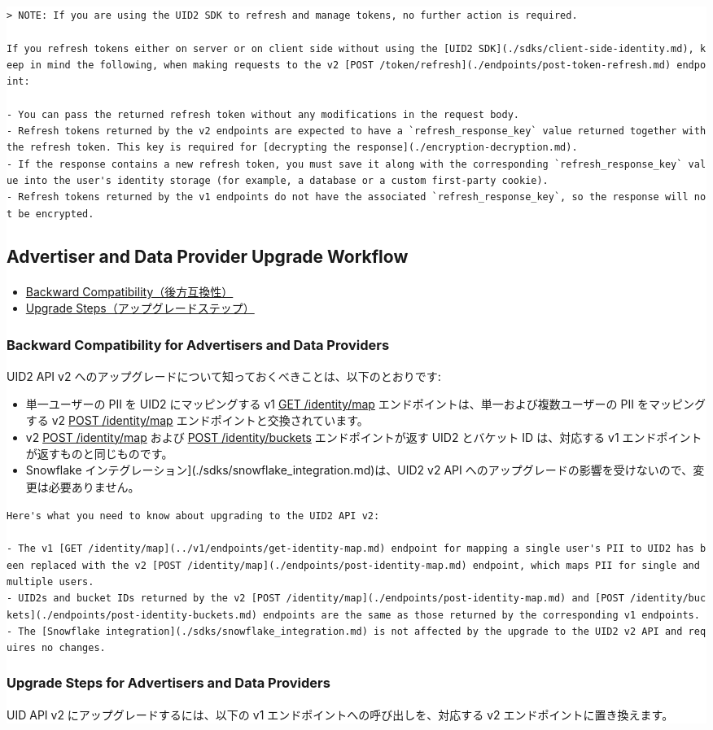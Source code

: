 ```
> NOTE: If you are using the UID2 SDK to refresh and manage tokens, no further action is required.

If you refresh tokens either on server or on client side without using the [UID2 SDK](./sdks/client-side-identity.md), keep in mind the following, when making requests to the v2 [POST /token/refresh](./endpoints/post-token-refresh.md) endpoint:

- You can pass the returned refresh token without any modifications in the request body.
- Refresh tokens returned by the v2 endpoints are expected to have a `refresh_response_key` value returned together with the refresh token. This key is required for [decrypting the response](./encryption-decryption.md).
- If the response contains a new refresh token, you must save it along with the corresponding `refresh_response_key` value into the user's identity storage (for example, a database or a custom first-party cookie).
- Refresh tokens returned by the v1 endpoints do not have the associated `refresh_response_key`, so the response will not be encrypted.
```

## Advertiser and Data Provider Upgrade Workflow

- [Backward Compatibility（後方互換性）](#backward-compatibility-for-advertisers-and-data-providers)
- [Upgrade Steps（アップグレードステップ）](#upgrade-steps-for-advertisers-and-data-providers)

### Backward Compatibility for Advertisers and Data Providers

UID2 API v2 へのアップグレードについて知っておくべきことは、以下のとおりです:

- 単一ユーザーの PII を UID2 にマッピングする v1 [GET /identity/map](../v1/endpoints/get-identity-map.md) エンドポイントは、単一および複数ユーザーの PII をマッピングする v2 [POST /identity/map](./endpoints/post-identity-map.md) エンドポイントと交換されています。
- v2 [POST /identity/map](./endpoints/post-identity-map.md) および [POST /identity/buckets](./endpoints/post-identity-buckets.md) エンドポイントが返す UID2 とバケット ID は、対応する v1 エンドポイントが返すものと同じものです。
- Snowflake インテグレーション](./sdks/snowflake_integration.md)は、UID2 v2 API へのアップグレードの影響を受けないので、変更は必要ありません。

```
Here's what you need to know about upgrading to the UID2 API v2:

- The v1 [GET /identity/map](../v1/endpoints/get-identity-map.md) endpoint for mapping a single user's PII to UID2 has been replaced with the v2 [POST /identity/map](./endpoints/post-identity-map.md) endpoint, which maps PII for single and multiple users.
- UID2s and bucket IDs returned by the v2 [POST /identity/map](./endpoints/post-identity-map.md) and [POST /identity/buckets](./endpoints/post-identity-buckets.md) endpoints are the same as those returned by the corresponding v1 endpoints.
- The [Snowflake integration](./sdks/snowflake_integration.md) is not affected by the upgrade to the UID2 v2 API and requires no changes.
```

### Upgrade Steps for Advertisers and Data Providers

UID API v2 にアップグレードするには、以下の v1 エンドポイントへの呼び出しを、対応する v2 エンドポイントに置き換えます。
